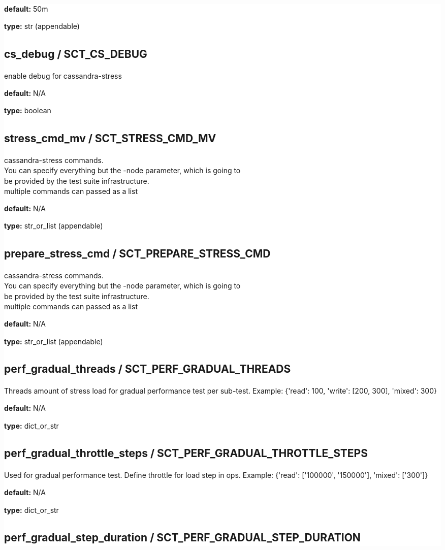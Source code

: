 
**default:** 50m

**type:** str (appendable)


## **cs_debug** / SCT_CS_DEBUG

enable debug for cassandra-stress

**default:** N/A

**type:** boolean


## **stress_cmd_mv** / SCT_STRESS_CMD_MV

cassandra-stress commands.<br>You can specify everything but the -node parameter, which is going to<br>be provided by the test suite infrastructure.<br>multiple commands can passed as a list

**default:** N/A

**type:** str_or_list (appendable)


## **prepare_stress_cmd** / SCT_PREPARE_STRESS_CMD

cassandra-stress commands.<br>You can specify everything but the -node parameter, which is going to<br>be provided by the test suite infrastructure.<br>multiple commands can passed as a list

**default:** N/A

**type:** str_or_list (appendable)


## **perf_gradual_threads** / SCT_PERF_GRADUAL_THREADS

Threads amount of stress load for gradual performance test per sub-test. Example: {'read': 100, 'write': [200, 300], 'mixed': 300}

**default:** N/A

**type:** dict_or_str


## **perf_gradual_throttle_steps** / SCT_PERF_GRADUAL_THROTTLE_STEPS

Used for gradual performance test. Define throttle for load step in ops. Example: {'read': ['100000', '150000'], 'mixed': ['300']}

**default:** N/A

**type:** dict_or_str


## **perf_gradual_step_duration** / SCT_PERF_GRADUAL_STEP_DURATION
